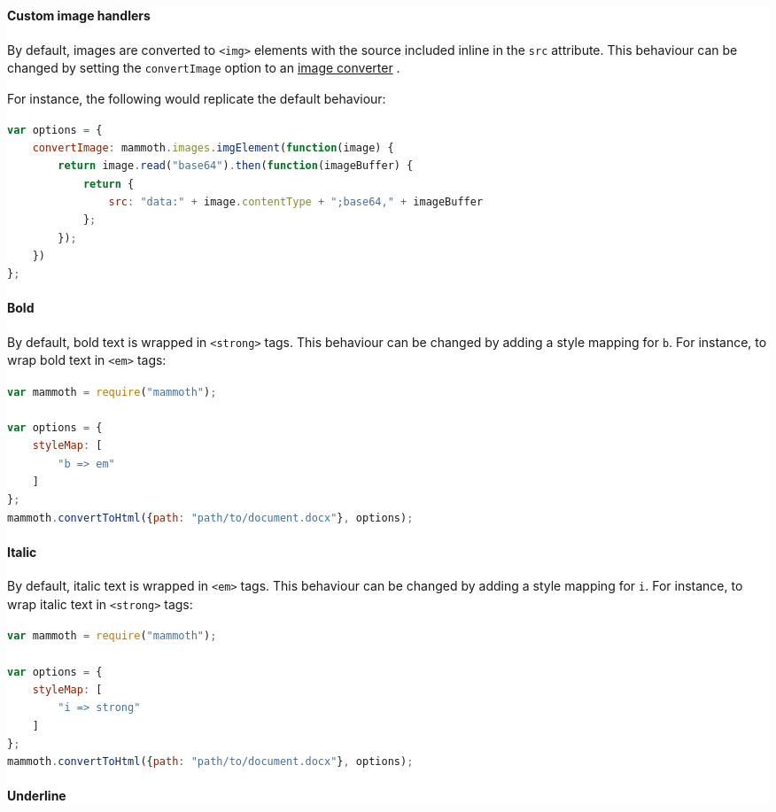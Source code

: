 #### Custom image handlers

By default, images are converted to `<img>` elements with the source included inline in the `src` attribute.
This behaviour can be changed by setting the `convertImage` option to an [image converter](#image-converters) .

For instance, the following would replicate the default behaviour:

```javascript
var options = {
    convertImage: mammoth.images.imgElement(function(image) {
        return image.read("base64").then(function(imageBuffer) {
            return {
                src: "data:" + image.contentType + ";base64," + imageBuffer
            };
        });
    })
};
```

#### Bold

By default, bold text is wrapped in `<strong>` tags.
This behaviour can be changed by adding a style mapping for `b`.
For instance, to wrap bold text in `<em>` tags:

```javascript
var mammoth = require("mammoth");

var options = {
    styleMap: [
        "b => em"
    ]
};
mammoth.convertToHtml({path: "path/to/document.docx"}, options);
```

#### Italic

By default, italic text is wrapped in `<em>` tags.
This behaviour can be changed by adding a style mapping for `i`.
For instance, to wrap italic text in `<strong>` tags:

```javascript
var mammoth = require("mammoth");

var options = {
    styleMap: [
        "i => strong"
    ]
};
mammoth.convertToHtml({path: "path/to/document.docx"}, options);
```

#### Underline
